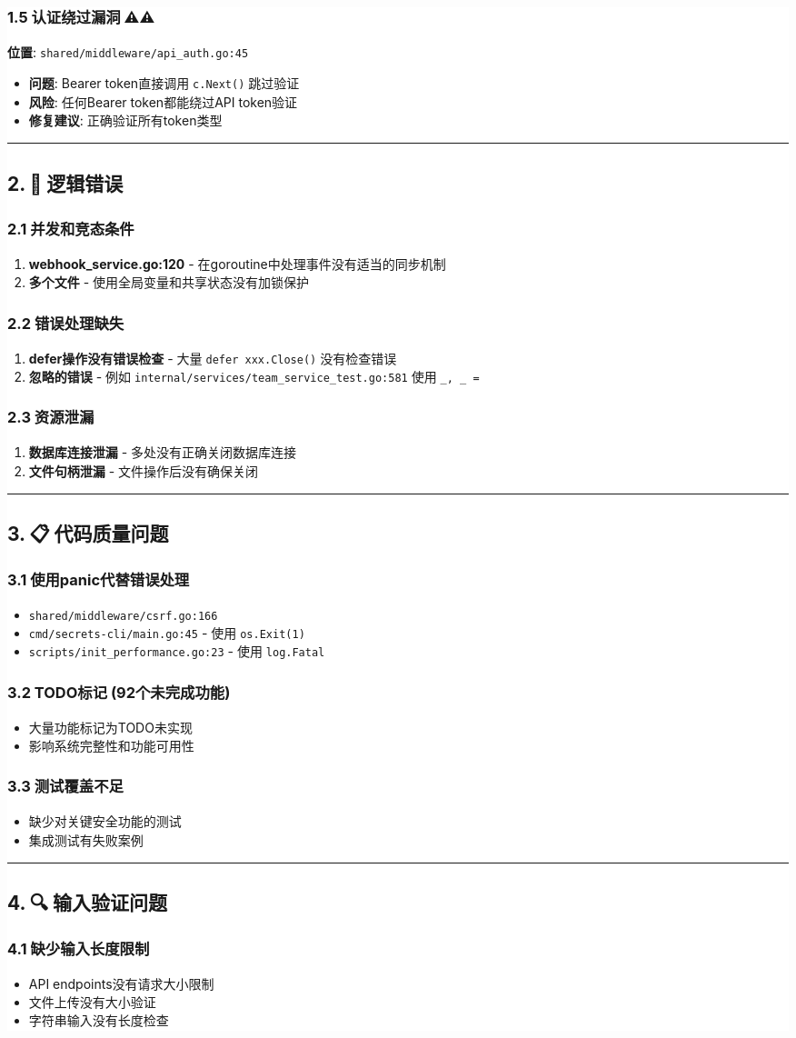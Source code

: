 ### 1.5 认证绕过漏洞 ⚠️⚠️
**位置**: `shared/middleware/api_auth.go:45`
- **问题**: Bearer token直接调用 `c.Next()` 跳过验证
- **风险**: 任何Bearer token都能绕过API token验证
- **修复建议**: 正确验证所有token类型

---

## 2. 🐛 逻辑错误

### 2.1 并发和竞态条件
1. **webhook_service.go:120** - 在goroutine中处理事件没有适当的同步机制
2. **多个文件** - 使用全局变量和共享状态没有加锁保护

### 2.2 错误处理缺失
1. **defer操作没有错误检查** - 大量 `defer xxx.Close()` 没有检查错误
2. **忽略的错误** - 例如 `internal/services/team_service_test.go:581` 使用 `_, _ =`

### 2.3 资源泄漏
1. **数据库连接泄漏** - 多处没有正确关闭数据库连接
2. **文件句柄泄漏** - 文件操作后没有确保关闭

---

## 3. 📋 代码质量问题

### 3.1 使用panic代替错误处理
- `shared/middleware/csrf.go:166`
- `cmd/secrets-cli/main.go:45` - 使用 `os.Exit(1)`
- `scripts/init_performance.go:23` - 使用 `log.Fatal`

### 3.2 TODO标记 (92个未完成功能)
- 大量功能标记为TODO未实现
- 影响系统完整性和功能可用性

### 3.3 测试覆盖不足
- 缺少对关键安全功能的测试
- 集成测试有失败案例

---

## 4. 🔍 输入验证问题

### 4.1 缺少输入长度限制
- API endpoints没有请求大小限制
- 文件上传没有大小验证
- 字符串输入没有长度检查
